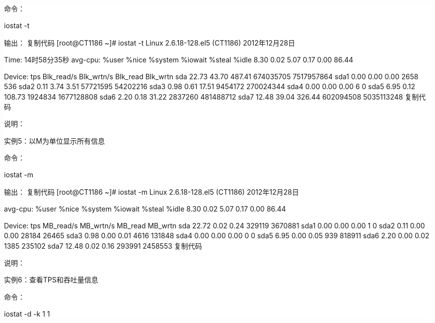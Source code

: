 命令：

iostat -t

输出：
复制代码
[root@CT1186 ~]# iostat -t
Linux 2.6.18-128.el5 (CT1186)   2012年12月28日

Time: 14时58分35秒
avg-cpu:  %user   %nice %system %iowait  %steal   %idle
           8.30    0.02    5.07    0.17    0.00   86.44

Device:            tps   Blk_read/s   Blk_wrtn/s   Blk_read   Blk_wrtn
sda              22.73        43.70       487.41  674035705 7517957864
sda1              0.00         0.00         0.00       2658        536
sda2              0.11         3.74         3.51   57721595   54202216
sda3              0.98         0.61        17.51    9454172  270024344
sda4              0.00         0.00         0.00          6          0
sda5              6.95         0.12       108.73    1924834 1677128808
sda6              2.20         0.18        31.22    2837260  481488712
sda7             12.48        39.04       326.44  602094508 5035113248 
复制代码

说明：

实例5：以M为单位显示所有信息

命令：

iostat -m

输出：
复制代码
[root@CT1186 ~]# iostat -m
Linux 2.6.18-128.el5 (CT1186)   2012年12月28日

avg-cpu:  %user   %nice %system %iowait  %steal   %idle
           8.30    0.02    5.07    0.17    0.00   86.44

Device:            tps    MB_read/s    MB_wrtn/s    MB_read    MB_wrtn
sda              22.72         0.02         0.24     329119    3670881
sda1              0.00         0.00         0.00          1          0
sda2              0.11         0.00         0.00      28184      26465
sda3              0.98         0.00         0.01       4616     131848
sda4              0.00         0.00         0.00          0          0
sda5              6.95         0.00         0.05        939     818911
sda6              2.20         0.00         0.02       1385     235102
sda7             12.48         0.02         0.16     293991    2458553 
复制代码

说明：

实例6：查看TPS和吞吐量信息

命令：

iostat -d -k 1 1
